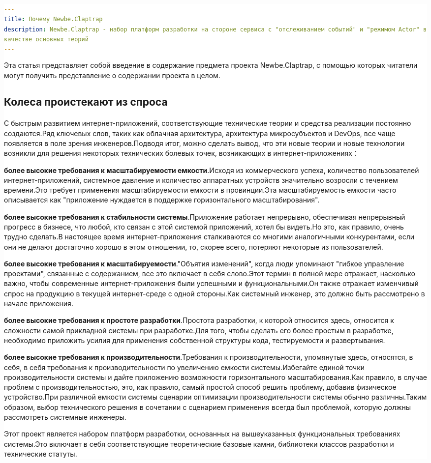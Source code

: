 ```yaml
---
title: Почему Newbe.Claptrap
description: Newbe.Claptrap - набор платформ разработки на стороне сервиса с "отслеживанием событий" и "режимом Actor" в качестве основных теорий
---
```


Эта статья представляет собой введение в содержание предмета проекта Newbe.Claptrap, с помощью которых читатели могут получить представление о содержании проекта в целом.



## Колеса проистекают из спроса

С быстрым развитием интернет-приложений, соответствующие технические теории и средства реализации постоянно создаются.Ряд ключевых слов, таких как облачная архитектура, архитектура микросубъектов и DevOps, все чаще появляется в поле зрения инженеров.Подводя итог, можно сделать вывод, что эти новые теории и новые технологии возникли для решения некоторых технических болевых точек, возникающих в интернет-приложениях：

**более высокие требования к масштабируемости емкости**.Исходя из коммерческого успеха, количество пользователей интернет-приложений, системное давление и количество аппаратных устройств значительно возросли с течением времени.Это требует применения масштабируемости емкости в провинции.Эта масштабируемость емкости часто описывается как "приложение нуждается в поддержке горизонтального масштабирования".

**более высокие требования к стабильности системы**.Приложение работает непрерывно, обеспечивая непрерывный прогресс в бизнесе, что любой, кто связан с этой системой приложений, хотел бы видеть.Но это, как правило, очень трудно сделать.В настоящее время интернет-приложения сталкиваются со многими аналогичными конкурентами, если они не делают достаточно хорошо в этом отношении, то, скорее всего, потеряют некоторые из пользователей.

**более высокие требования к масштабируемости**."Объятия изменений", когда люди упоминают "гибкое управление проектами", связанные с содержанием, все это включает в себя слово.Этот термин в полной мере отражает, насколько важно, чтобы современные интернет-приложения были успешными и функциональными.Он также отражает изменчивый спрос на продукцию в текущей интернет-среде с одной стороны.Как системный инженер, это должно быть рассмотрено в начале приложения.

**более высокие требования к простоте разработки**.Простота разработки, к которой относится здесь, относится к сложности самой прикладной системы при разработке.Для того, чтобы сделать его более простым в разработке, необходимо приложить усилия для применения собственной структуры кода, тестируемости и развертывания.

**более высокие требования к производительности**.Требования к производительности, упомянутые здесь, относятся, в себя, в себя требования к производительности по увеличению емкости системы.Избегайте единой точки производительности системы и дайте приложению возможности горизонтального масштабирования.Как правило, в случае проблем с производительностью, это, как правило, самый простой способ решить проблему, добавив физическое устройство.При различной емкости системы сценарии оптимизации производительности системы обычно различны.Таким образом, выбор технического решения в сочетании с сценарием применения всегда был проблемой, которую должны рассмотреть системные инженеры.

Этот проект является набором платформ разработки, основанных на вышеуказанных функциональных требованиях системы.Это включает в себя соответствующие теоретические базовые камни, библиотеки классов разработки и технические статуты.
